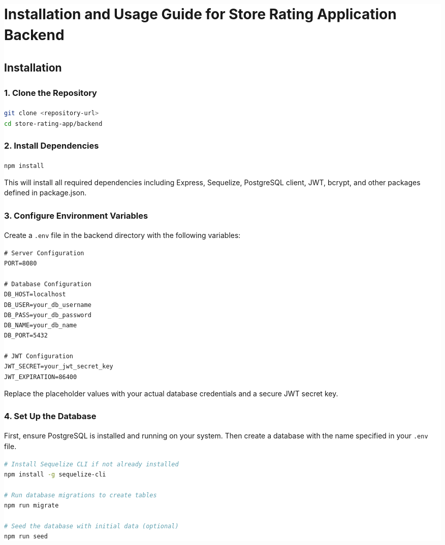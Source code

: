 # Installation and Usage Guide for Store Rating Application Backend

## Installation

### 1. Clone the Repository

```bash
git clone <repository-url>
cd store-rating-app/backend
```

### 2. Install Dependencies

```bash
npm install
```

This will install all required dependencies including Express, Sequelize, PostgreSQL client, JWT, bcrypt, and other packages defined in package.json.

### 3. Configure Environment Variables

Create a `.env` file in the backend directory with the following variables:

```
# Server Configuration
PORT=8080

# Database Configuration
DB_HOST=localhost
DB_USER=your_db_username
DB_PASS=your_db_password
DB_NAME=your_db_name
DB_PORT=5432

# JWT Configuration
JWT_SECRET=your_jwt_secret_key
JWT_EXPIRATION=86400
```

Replace the placeholder values with your actual database credentials and a secure JWT secret key.

### 4. Set Up the Database

First, ensure PostgreSQL is installed and running on your system. Then create a database with the name specified in your `.env` file.

```bash
# Install Sequelize CLI if not already installed
npm install -g sequelize-cli

# Run database migrations to create tables
npm run migrate

# Seed the database with initial data (optional)
npm run seed
```
